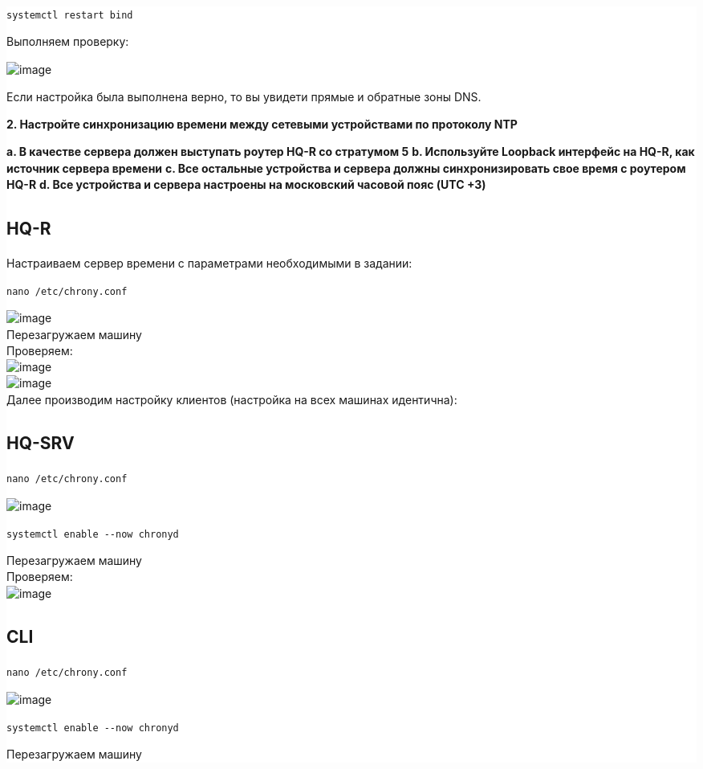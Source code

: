 ```
systemctl restart bind
```
Выполняем проверку:  

![image](https://github.com/NyashMan/DEMO2024/assets/1348639/030310e9-e147-4465-8266-f16a628c6152)  

Если настройка была выполнена верно, то вы увидети прямые и обратные зоны DNS.  

**2. Настройте синхронизацию времени между сетевыми устройствами по протоколу NTP**

**a. В качестве сервера должен выступать роутер HQ-R со стратумом 5**
**b. Используйте Loopback интерфейс на HQ-R, как источник сервера времени**
**c. Все остальные устройства и сервера должны синхронизировать свое время с роутером HQ-R**
**d. Все устройства и сервера настроены на московский часовой пояс (UTC +3)**

## **HQ-R**  
Настраиваем сервер времени с параметрами необходимыми в задании:  
```
nano /etc/chrony.conf
```
![image](https://github.com/NyashMan/DEMO2024/assets/1348639/88686ceb-da29-4e4e-83bb-24fcfa1e206b)  
Перезагружаем машину  
Проверяем:  
![image](https://github.com/NyashMan/DEMO2024/assets/1348639/b95120d5-61b4-4832-a057-746bba721b01)  
![image](https://github.com/NyashMan/DEMO2024/assets/1348639/6b268d7e-13c9-42a9-8da4-7c5a06a9f635)  
Далее производим настройку клиентов (настройка на всех машинах идентична):  
## **HQ-SRV**  

```
nano /etc/chrony.conf
```
![image](https://github.com/NyashMan/DEMO2024/assets/1348639/ee598d6b-181c-430a-b2db-f72025c76c0a)  
```
systemctl enable --now chronyd
```
Перезагружаем машину  
Проверяем:  
![image](https://github.com/NyashMan/DEMO2024/assets/1348639/1a3b0be2-3919-49ef-8ee7-97cf1987dfaf)  



## **CLI**  
```
nano /etc/chrony.conf
```
![image](https://github.com/NyashMan/DEMO2024/assets/1348639/dc931139-5cbf-4bf8-92d1-c6e23f4e2156)  

```
systemctl enable --now chronyd
```
Перезагружаем машину  

